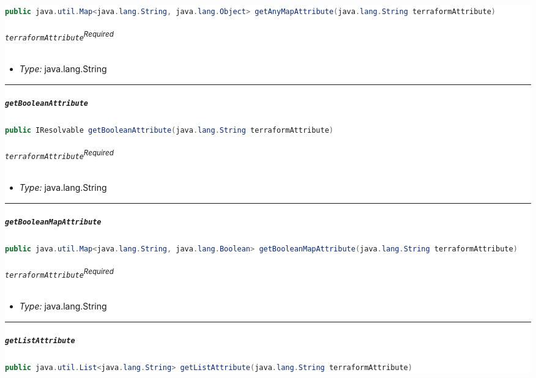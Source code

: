 ```java
public java.util.Map<java.lang.String, java.lang.Object> getAnyMapAttribute(java.lang.String terraformAttribute)
```

###### `terraformAttribute`<sup>Required</sup> <a name="terraformAttribute" id="@cdktf/provider-gitlab.dataGitlabGroupMembership.DataGitlabGroupMembershipMembersOutputReference.getAnyMapAttribute.parameter.terraformAttribute"></a>

- *Type:* java.lang.String

---

##### `getBooleanAttribute` <a name="getBooleanAttribute" id="@cdktf/provider-gitlab.dataGitlabGroupMembership.DataGitlabGroupMembershipMembersOutputReference.getBooleanAttribute"></a>

```java
public IResolvable getBooleanAttribute(java.lang.String terraformAttribute)
```

###### `terraformAttribute`<sup>Required</sup> <a name="terraformAttribute" id="@cdktf/provider-gitlab.dataGitlabGroupMembership.DataGitlabGroupMembershipMembersOutputReference.getBooleanAttribute.parameter.terraformAttribute"></a>

- *Type:* java.lang.String

---

##### `getBooleanMapAttribute` <a name="getBooleanMapAttribute" id="@cdktf/provider-gitlab.dataGitlabGroupMembership.DataGitlabGroupMembershipMembersOutputReference.getBooleanMapAttribute"></a>

```java
public java.util.Map<java.lang.String, java.lang.Boolean> getBooleanMapAttribute(java.lang.String terraformAttribute)
```

###### `terraformAttribute`<sup>Required</sup> <a name="terraformAttribute" id="@cdktf/provider-gitlab.dataGitlabGroupMembership.DataGitlabGroupMembershipMembersOutputReference.getBooleanMapAttribute.parameter.terraformAttribute"></a>

- *Type:* java.lang.String

---

##### `getListAttribute` <a name="getListAttribute" id="@cdktf/provider-gitlab.dataGitlabGroupMembership.DataGitlabGroupMembershipMembersOutputReference.getListAttribute"></a>

```java
public java.util.List<java.lang.String> getListAttribute(java.lang.String terraformAttribute)
```
